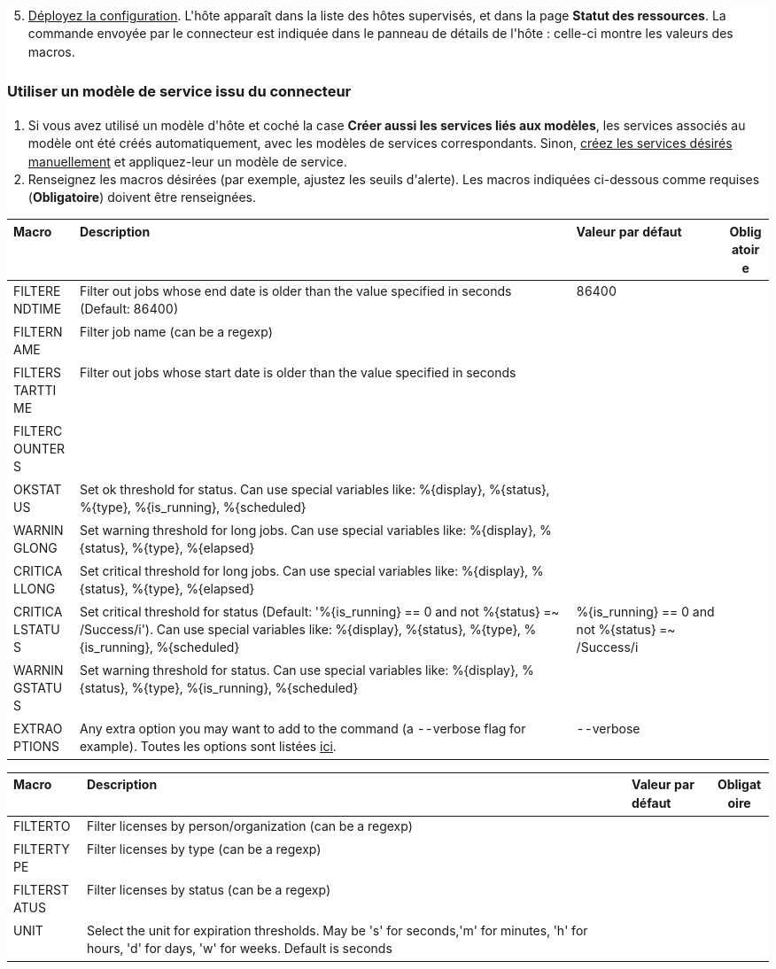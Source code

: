 5. [Déployez la configuration](/docs/monitoring/monitoring-servers/deploying-a-configuration). L'hôte apparaît dans la liste des hôtes supervisés, et dans la page **Statut des ressources**. La commande envoyée par le connecteur est indiquée dans le panneau de détails de l'hôte : celle-ci montre les valeurs des macros.

### Utiliser un modèle de service issu du connecteur

1. Si vous avez utilisé un modèle d'hôte et coché la case **Créer aussi les services liés aux modèles**, les services associés au modèle ont été créés automatiquement, avec les modèles de services correspondants. Sinon, [créez les services désirés manuellement](/docs/monitoring/basic-objects/services) et appliquez-leur un modèle de service.
2. Renseignez les macros désirées (par exemple, ajustez les seuils d'alerte). Les macros indiquées ci-dessous comme requises (**Obligatoire**) doivent être renseignées.

<Tabs groupId="sync">
<TabItem value="Job-Status" label="Job-Status">

| Macro           | Description                                                                                                                                                                                       | Valeur par défaut                                   | Obligatoire |
|:----------------|:--------------------------------------------------------------------------------------------------------------------------------------------------------------------------------------------------|:----------------------------------------------------|:-----------:|
| FILTERENDTIME   | Filter out jobs whose end date is older than the value specified in seconds (Default: 86400)                                                                                                         | 86400                                               |             |
| FILTERNAME      | Filter job name (can be a regexp)                                                                                                                                                                 |                                                     |             |
| FILTERSTARTTIME | Filter out jobs whose start date is older than the value specified in seconds                                                                                                                        |                                                     |             |
| FILTERCOUNTERS  |                                                                                                                                                                                                   |                                                     |             |
| OKSTATUS        | Set ok threshold for status. Can use special variables like: %\{display\}, %\{status\}, %\{type\}, %\{is_running\}, %\{scheduled\}                                                                        |                                                     |             |
| WARNINGLONG     | Set warning threshold for long jobs. Can use special variables like: %\{display\}, %\{status\}, %\{type\}, %\{elapsed\}                                                                                  |                                                     |             |
| CRITICALLONG    | Set critical threshold for long jobs. Can use special variables like: %\{display\}, %\{status\}, %\{type\}, %\{elapsed\}                                                                                 |                                                     |             |
| CRITICALSTATUS  | Set critical threshold for status (Default: '%\{is_running\} == 0 and not %\{status\} =~ /Success/i'). Can use special variables like: %\{display\}, %\{status\}, %\{type\}, %\{is_running\}, %\{scheduled\} | %\{is_running\} == 0 and not %\{status\} =~ /Success/i |             |
| WARNINGSTATUS   | Set warning threshold for status. Can use special variables like: %\{display\}, %\{status\}, %\{type\}, %\{is_running\}, %\{scheduled\}                                                                   |                                                     |             |
| EXTRAOPTIONS    | Any extra option you may want to add to the command (a --verbose flag for example). Toutes les options sont listées [ici](#options-disponibles).                                                                                                | --verbose                                           |             |

</TabItem>
<TabItem value="Licenses" label="Licenses">

| Macro                             | Description                                                                                                                                   | Valeur par défaut                | Obligatoire |
|:----------------------------------|:----------------------------------------------------------------------------------------------------------------------------------------------|:---------------------------------|:-----------:|
| FILTERTO                          | Filter licenses by person/organization (can be a regexp)                                                                                      |                                  |             |
| FILTERTYPE                        | Filter licenses by type (can be a regexp)                                                                                                     |                                  |             |
| FILTERSTATUS                      | Filter licenses by status (can be a regexp)                                                                                                   |                                  |             |
| UNIT                              | Select the unit for expiration thresholds. May be 's' for seconds,'m' for minutes, 'h' for hours, 'd' for days, 'w' for weeks. Default is seconds |                                  |             |